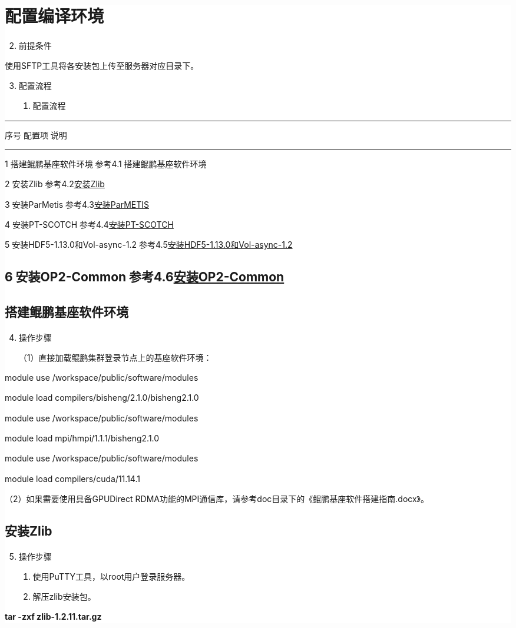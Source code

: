 # 配置编译环境

2.  前提条件

使用SFTP工具将各安装包上传至服务器对应目录下。

3.  配置流程

    1.  配置流程

  ------------------------------------------------------------------------------------------------------------------
  序号   配置项                           说明
  ------ -------------------------------- --------------------------------------------------------------------------
  1      搭建鲲鹏基座软件环境             参考4.1 搭建鲲鹏基座软件环境

  2      安装Zlib                         参考4.2[安装Zlib](#安装zlib)

  3      安装ParMetis                     参考4.3[安装ParMETIS](#安装parmetis)

  4      安装PT-SCOTCH                    参考4.4[安装PT-SCOTCH](#安装pt-scotch)

  5      安装HDF5-1.13.0和Vol-async-1.2   参考4.5[安装HDF5-1.13.0和Vol-async-1.2](#安装hdf5-1.13.0和vol-async-1.2)

  6      安装OP2-Common                   参考4.6[安装OP2-Common](#安装op2-common)
  ------------------------------------------------------------------------------------------------------------------

## 搭建鲲鹏基座软件环境

4.  操作步骤

    （1）直接加载鲲鹏集群登录节点上的基座软件环境：

module use /workspace/public/software/modules

module load compilers/bisheng/2.1.0/bisheng2.1.0

module use /workspace/public/software/modules

module load mpi/hmpi/1.1.1/bisheng2.1.0

module use /workspace/public/software/modules

module load compilers/cuda/11.14.1

（2）如果需要使用具备GPUDirect
RDMA功能的MPI通信库，请参考doc目录下的《鲲鹏基座软件搭建指南.docx》。

## 安装Zlib

5.  操作步骤

    1.  使用PuTTY工具，以root用户登录服务器。

    2.  解压zlib安装包。

**tar -zxf zlib-1.2.11.tar.gz**
